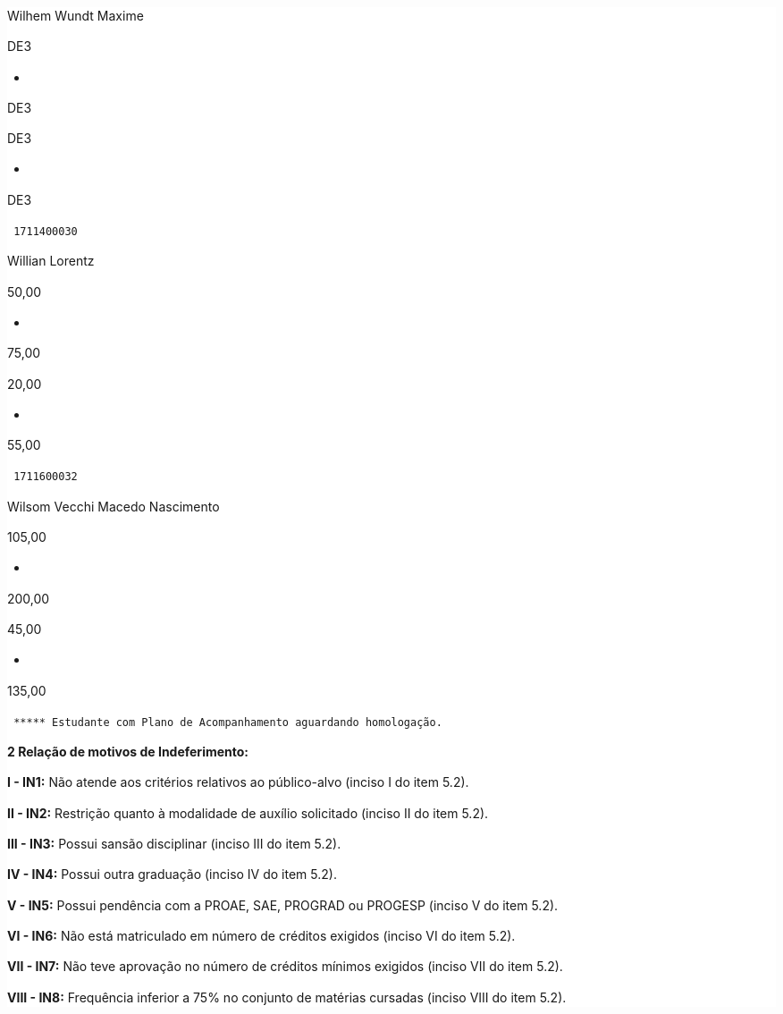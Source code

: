    Wilhem Wundt Maxime

   DE3

   -

   DE3

   DE3

   -

   DE3

     1711400030

   Willian Lorentz

   50,00

   -

   75,00

   20,00

   -

   55,00

     1711600032

   Wilsom Vecchi Macedo Nascimento

   105,00

   -

   200,00

   45,00

   -

   135,00

     ***** Estudante com Plano de Acompanhamento aguardando homologação.

  **2 Relação de motivos de Indeferimento:**

 **I - IN1:** Não atende aos critérios relativos ao público-alvo (inciso I do item 5.2).

 **II - IN2:** Restrição quanto à modalidade de auxílio solicitado (inciso II do item 5.2).

 **III - IN3:** Possui sansão disciplinar (inciso III do item 5.2).

 **IV - IN4:** Possui outra graduação (inciso IV do item 5.2).

 **V - IN5:** Possui pendência com a PROAE, SAE, PROGRAD ou PROGESP (inciso V do item 5.2).

 **VI - IN6:** Não está matriculado em número de créditos exigidos (inciso VI do item 5.2).

 **VII - IN7:** Não teve aprovação no número de créditos mínimos exigidos (inciso VII do item 5.2).

 **VIII - IN8:** Frequência inferior a 75% no conjunto de matérias cursadas (inciso VIII do item 5.2).
